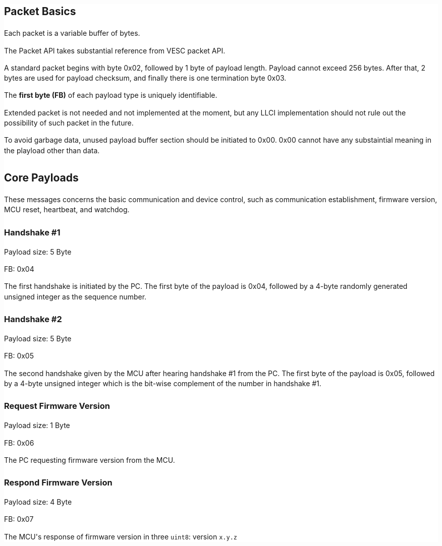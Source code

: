 ## Packet Basics

Each packet is a variable buffer of bytes.

The Packet API takes substantial reference from VESC packet API.

A standard packet begins with byte 0x02, followed by 1 byte of payload length. Payload cannot exceed 256 bytes. After that, 2 bytes are used for payload checksum, and finally there is one termination byte 0x03.

The **first byte (FB)** of each payload type is uniquely identifiable.

Extended packet is not needed and not implemented at the moment, but any LLCI implementation should not rule out the possibility of such packet in the future.

To avoid garbage data, unused payload buffer section should be initiated to 0x00. 0x00 cannot have any substaintial meaning in the playload other than data.

## Core Payloads

These messages concerns the basic communication and device control, such as communication establishment, firmware version, MCU reset, heartbeat, and watchdog.

### Handshake \#1

Payload size: 5 Byte

FB: 0x04

The first handshake is initiated by the PC. The first byte of the payload is 0x04, followed by a 4-byte randomly generated unsigned integer as the sequence number.

### Handshake \#2

Payload size: 5 Byte

FB: 0x05

The second handshake given by the MCU after hearing handshake #1 from the PC. The first byte of the payload is 0x05, followed by a 4-byte unsigned integer which is the bit-wise complement of the number in handshake #1.

### Request Firmware Version

Payload size: 1 Byte

FB: 0x06

The PC requesting firmware version from the MCU.

### Respond Firmware Version

Payload size: 4 Byte

FB: 0x07

The MCU's response of firmware version in three `uint8`: version `x.y.z`
